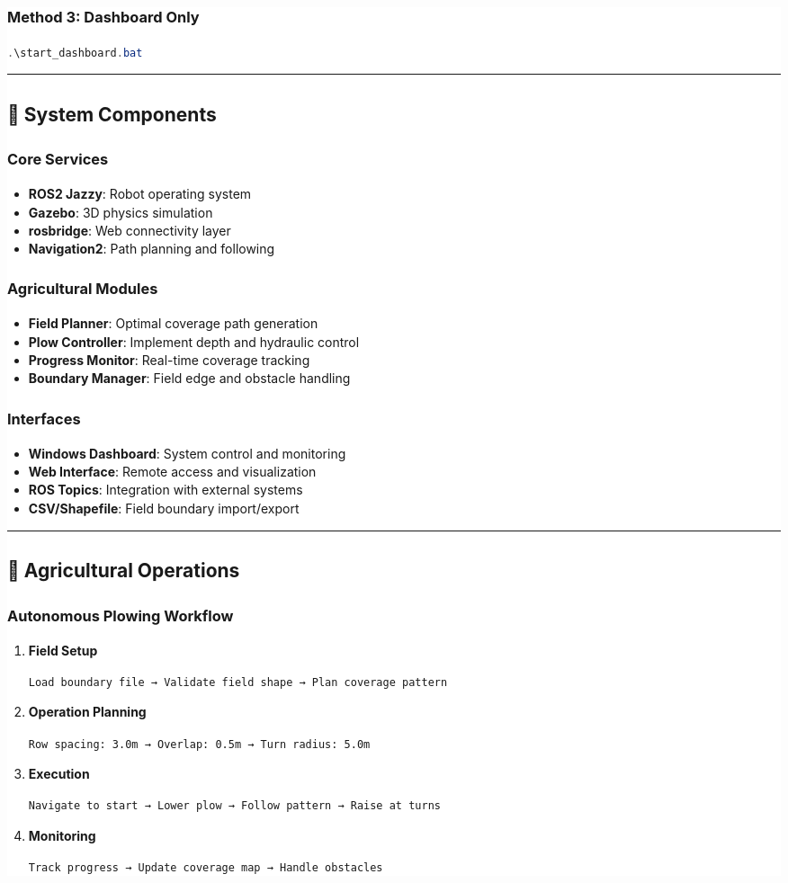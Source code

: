 ### **Method 3: Dashboard Only**
```powershell
.\start_dashboard.bat
```

---

## 🎯 System Components

### **Core Services**
- **ROS2 Jazzy**: Robot operating system
- **Gazebo**: 3D physics simulation
- **rosbridge**: Web connectivity layer
- **Navigation2**: Path planning and following

### **Agricultural Modules**
- **Field Planner**: Optimal coverage path generation
- **Plow Controller**: Implement depth and hydraulic control
- **Progress Monitor**: Real-time coverage tracking
- **Boundary Manager**: Field edge and obstacle handling

### **Interfaces**
- **Windows Dashboard**: System control and monitoring
- **Web Interface**: Remote access and visualization
- **ROS Topics**: Integration with external systems
- **CSV/Shapefile**: Field boundary import/export

---

## 🌾 Agricultural Operations

### **Autonomous Plowing Workflow**

1. **Field Setup**
   ```
   Load boundary file → Validate field shape → Plan coverage pattern
   ```

2. **Operation Planning**
   ```
   Row spacing: 3.0m → Overlap: 0.5m → Turn radius: 5.0m
   ```

3. **Execution**
   ```
   Navigate to start → Lower plow → Follow pattern → Raise at turns
   ```

4. **Monitoring**
   ```
   Track progress → Update coverage map → Handle obstacles
   ```
